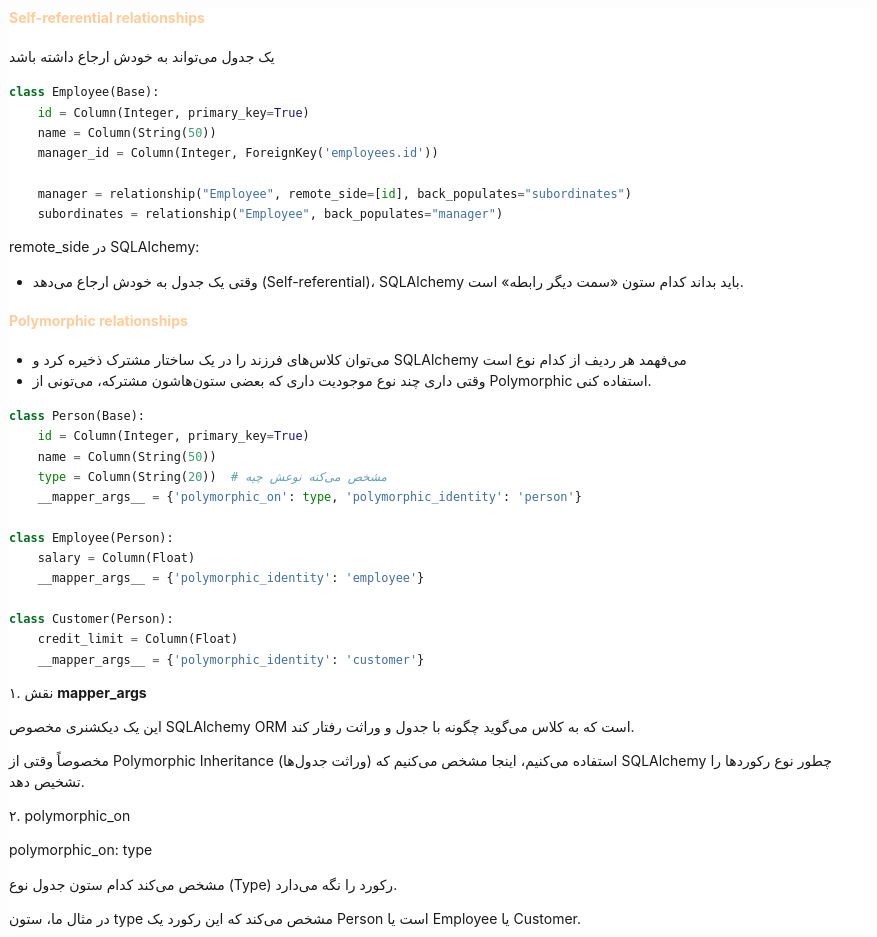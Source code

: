 #### <span style="color:#FFCC99">Self-referential relationships</span>

یک جدول می‌تواند به خودش ارجاع داشته باشد

```python
class Employee(Base):
    id = Column(Integer, primary_key=True)
    name = Column(String(50))
    manager_id = Column(Integer, ForeignKey('employees.id'))
    
    manager = relationship("Employee", remote_side=[id], back_populates="subordinates")
    subordinates = relationship("Employee", back_populates="manager")
```

remote_side در SQLAlchemy:
- وقتی یک جدول به خودش ارجاع می‌دهد (Self-referential)، SQLAlchemy باید بداند کدام ستون «سمت دیگر رابطه» است.

#### <span style="color:#FFCC99">Polymorphic relationships</span>

- می‌توان کلاس‌های فرزند را در یک ساختار مشترک ذخیره کرد و SQLAlchemy می‌فهمد هر ردیف از کدام نوع است
- وقتی داری چند نوع موجودیت داری که بعضی ستون‌هاشون مشترکه، می‌تونی از Polymorphic استفاده کنی.

```python
class Person(Base):
    id = Column(Integer, primary_key=True)
    name = Column(String(50))
    type = Column(String(20))  # مشخص می‌کنه نوعش چیه
    __mapper_args__ = {'polymorphic_on': type, 'polymorphic_identity': 'person'}

class Employee(Person):
    salary = Column(Float)
    __mapper_args__ = {'polymorphic_identity': 'employee'}

class Customer(Person):
    credit_limit = Column(Float)
    __mapper_args__ = {'polymorphic_identity': 'customer'}
```

۱. نقش __mapper_args__

این یک دیکشنری مخصوص SQLAlchemy ORM است که به کلاس می‌گوید چگونه با جدول و وراثت رفتار کند.

مخصوصاً وقتی از Polymorphic Inheritance (وراثت جدول‌ها) استفاده می‌کنیم، اینجا مشخص می‌کنیم که SQLAlchemy چطور نوع رکوردها را تشخیص دهد.

۲. polymorphic_on

polymorphic_on: type


مشخص می‌کند کدام ستون جدول نوع (Type) رکورد را نگه می‌دارد.

در مثال ما، ستون type مشخص می‌کند که این رکورد یک Person است یا Employee یا Customer.
